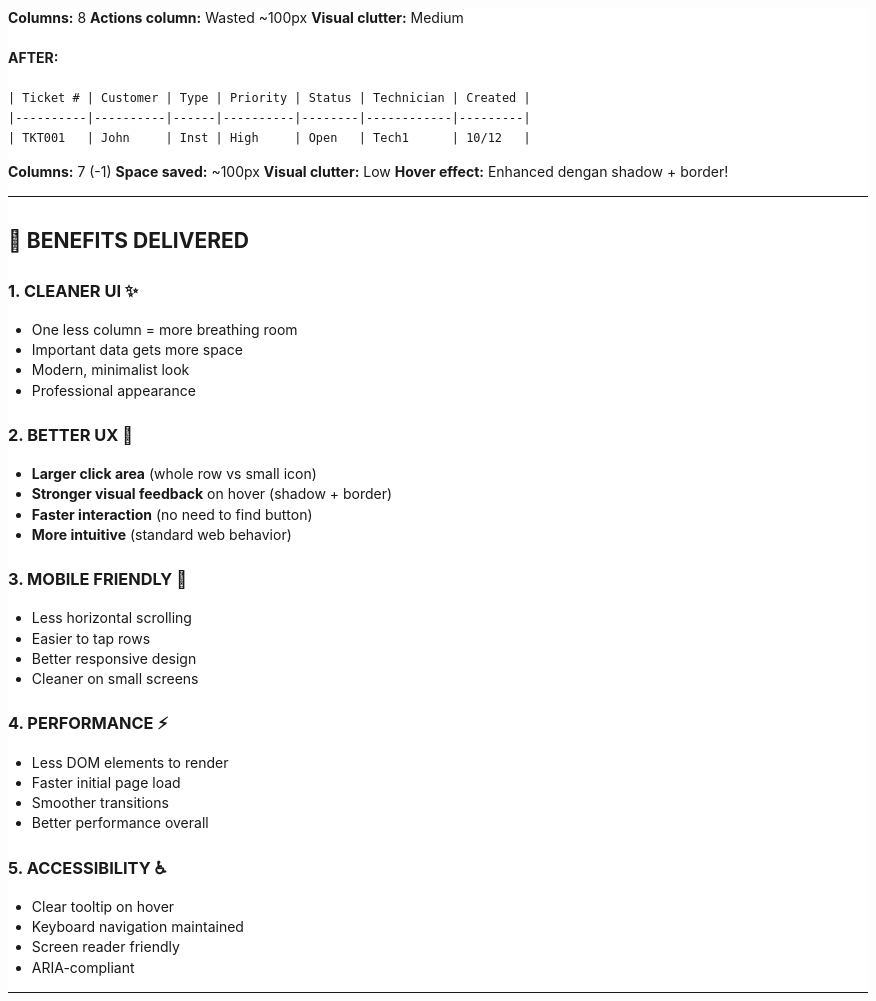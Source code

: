 **Columns:** 8
**Actions column:** Wasted ~100px
**Visual clutter:** Medium

#### **AFTER:**
```
| Ticket # | Customer | Type | Priority | Status | Technician | Created |
|----------|----------|------|----------|--------|------------|---------|
| TKT001   | John     | Inst | High     | Open   | Tech1      | 10/12   |
```

**Columns:** 7 (-1)
**Space saved:** ~100px
**Visual clutter:** Low
**Hover effect:** Enhanced dengan shadow + border!

---

## 🎯 **BENEFITS DELIVERED**

### **1. CLEANER UI** ✨
- One less column = more breathing room
- Important data gets more space
- Modern, minimalist look
- Professional appearance

### **2. BETTER UX** 🎯
- **Larger click area** (whole row vs small icon)
- **Stronger visual feedback** on hover (shadow + border)
- **Faster interaction** (no need to find button)
- **More intuitive** (standard web behavior)

### **3. MOBILE FRIENDLY** 📱
- Less horizontal scrolling
- Easier to tap rows
- Better responsive design
- Cleaner on small screens

### **4. PERFORMANCE** ⚡
- Less DOM elements to render
- Faster initial page load
- Smoother transitions
- Better performance overall

### **5. ACCESSIBILITY** ♿
- Clear tooltip on hover
- Keyboard navigation maintained
- Screen reader friendly
- ARIA-compliant

---

